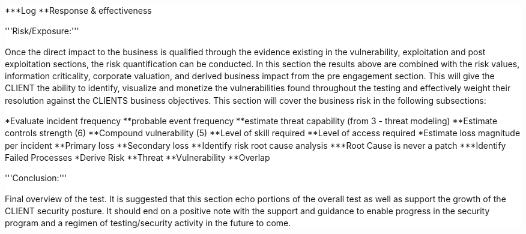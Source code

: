 ***Log 
**Response & effectiveness

'''Risk/Exposure:'''
 
Once the direct impact to the business is qualified through the evidence existing in the vulnerability, exploitation and post exploitation sections, the risk quantification can be conducted.  In this section the results above are combined with the risk values, information criticality, corporate valuation, and derived business impact from the pre engagement section. This will give the CLIENT the ability to identify, visualize and monetize the vulnerabilities found throughout the testing and effectively weight their resolution against the CLIENTS business objectives. This section will cover the business risk in the following subsections:

*Evaluate incident frequency 
**probable event frequency 
**estimate threat capability (from 3 - threat modeling) 
**Estimate controls strength (6) 
**Compound vulnerability (5) 
**Level of skill required 
**Level of access required 
*Estimate loss magnitude per incident 
**Primary loss 
**Secondary loss 
**Identify risk root cause analysis 
***Root Cause is never a patch 
***Identify Failed Processes 
*Derive Risk 
**Threat 
**Vulnerability 
**Overlap

'''Conclusion:'''
 
Final overview of the test. It is suggested that this section echo portions of the overall test as well as support the growth of the CLIENT security posture. It should end on a positive note with the support and guidance to enable progress in the security program and a regimen of testing/security activity in the future to come.
